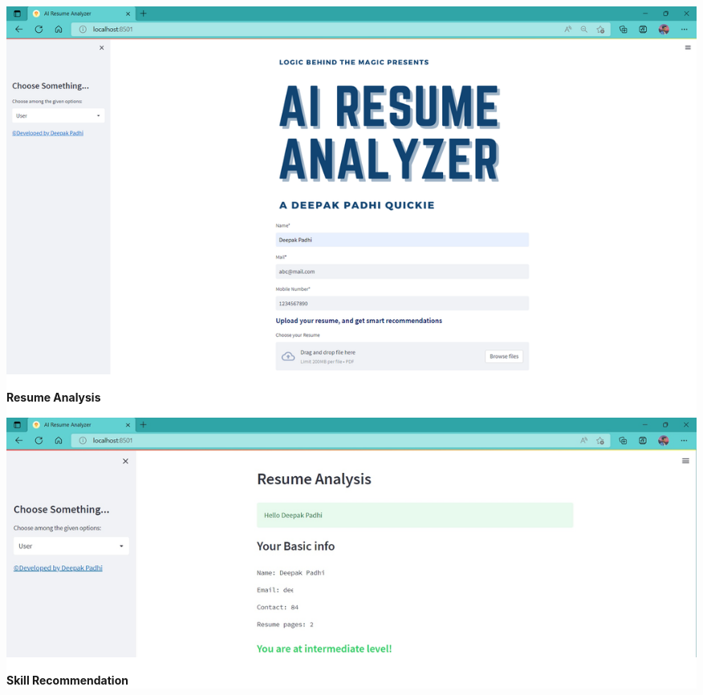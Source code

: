![Screenshot](https://github.com/kc-codes/Resume_Analyzer/blob/main/screenshots/user/1-main-screen.png?raw=true)

**Resume Analysis**

![Screenshot](https://github.com/kc-codes/Resume_Analyzer/blob/main/screenshots/user/2-analysis.jpg?raw=true)

**Skill Recommendation**
